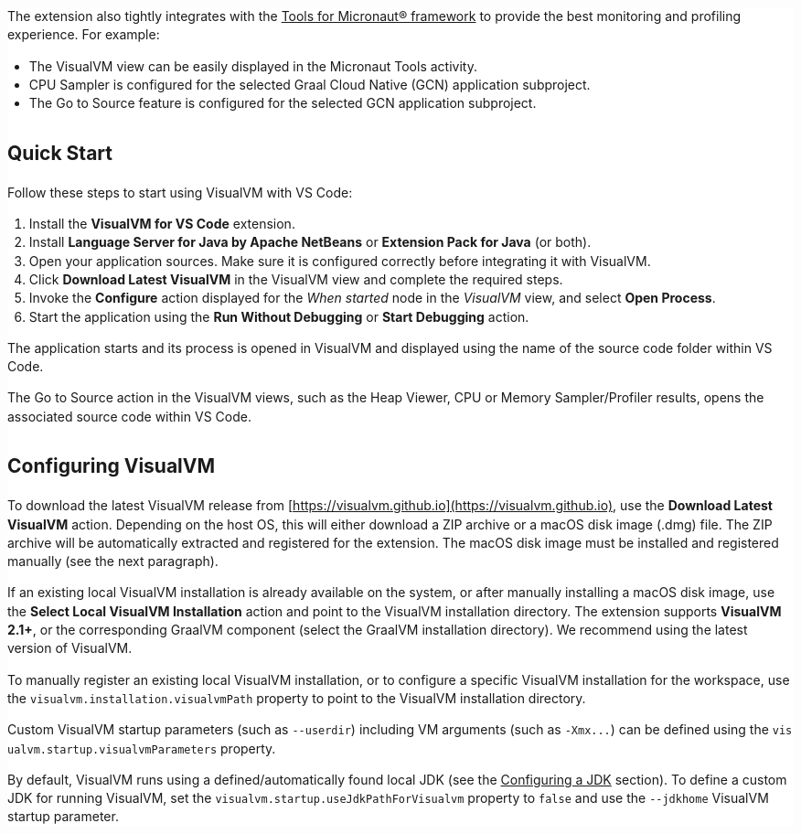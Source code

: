 The extension also tightly integrates with the [Tools for Micronaut® framework](https://marketplace.visualstudio.com/items?itemName=oracle-labs-graalvm.micronaut-tools) to provide the best monitoring and profiling experience. For example:
* The VisualVM view can be easily displayed in the Micronaut Tools activity.
* CPU Sampler is configured for the selected Graal Cloud Native (GCN) application subproject.
* The Go to Source feature is configured for the selected GCN application subproject.

## Quick Start
Follow these steps to start using VisualVM with VS Code:

1. Install the **VisualVM for VS Code** extension.
2. Install **Language Server for Java by Apache NetBeans** or **Extension Pack for Java** (or both).
3. Open your application sources. Make sure it is configured correctly before integrating it with VisualVM.
4. Click **Download Latest VisualVM** in the VisualVM view and complete the required steps.
5. Invoke the **Configure** action displayed for the *When started* node in the *VisualVM* view, and select **Open Process**.
6. Start the application using the **Run Without Debugging** or **Start Debugging** action.

The application starts and its process is opened in VisualVM and displayed using the name of the source code folder within VS Code.

The Go to Source action in the VisualVM views, such as the Heap Viewer, CPU or Memory Sampler/Profiler results, opens the associated source code within VS Code.

## Configuring VisualVM

To download the latest VisualVM release from [https://visualvm.github.io](https://visualvm.github.io), use the **Download Latest VisualVM** action. 
Depending on the host OS, this will either download a ZIP archive or a macOS disk image (.dmg) file. 
The ZIP archive will be automatically extracted and registered for the extension. 
The macOS disk image must be installed and registered manually (see the next paragraph).

If an existing local VisualVM installation is already available on the system, or after manually installing a macOS disk image, use the **Select Local VisualVM Installation** action and point to the VisualVM installation directory. 
The extension supports **VisualVM 2.1+**, or the corresponding GraalVM component (select the GraalVM installation directory). 
We recommend using the latest version of VisualVM.

To manually register an existing local VisualVM installation, or to configure a specific VisualVM installation for the workspace, use the `visualvm.installation.visualvmPath` property to point to the VisualVM installation directory.

Custom VisualVM startup parameters (such as `--userdir`) including VM arguments (such as `-Xmx...`) can be defined using the `visualvm.startup.visualvmParameters` property.

By default, VisualVM runs using a defined/automatically found local JDK (see the [Configuring a JDK](#configuring-a-jdk) section). 
To define a custom JDK for running VisualVM, set the `visualvm.startup.useJdkPathForVisualvm` property to `false` and use the `--jdkhome` VisualVM startup parameter.
